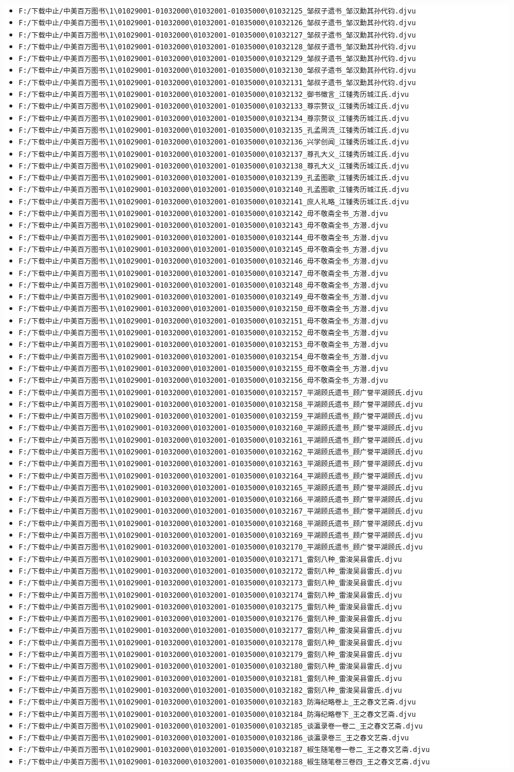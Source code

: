 - `F:/下载中止/中美百万图书\1\01029001-01032000\01032001-01035000\01032125_邹叔子遗书_邹汉勳其孙代钧.djvu`
- `F:/下载中止/中美百万图书\1\01029001-01032000\01032001-01035000\01032126_邹叔子遗书_邹汉勳其孙代钧.djvu`
- `F:/下载中止/中美百万图书\1\01029001-01032000\01032001-01035000\01032127_邹叔子遗书_邹汉勳其孙代钧.djvu`
- `F:/下载中止/中美百万图书\1\01029001-01032000\01032001-01035000\01032128_邹叔子遗书_邹汉勳其孙代钧.djvu`
- `F:/下载中止/中美百万图书\1\01029001-01032000\01032001-01035000\01032129_邹叔子遗书_邹汉勳其孙代钧.djvu`
- `F:/下载中止/中美百万图书\1\01029001-01032000\01032001-01035000\01032130_邹叔子遗书_邹汉勳其孙代钧.djvu`
- `F:/下载中止/中美百万图书\1\01029001-01032000\01032001-01035000\01032131_邹叔子遗书_邹汉勳其孙代钧.djvu`
- `F:/下载中止/中美百万图书\1\01029001-01032000\01032001-01035000\01032132_御书徵言_江锺秀历城江氏.djvu`
- `F:/下载中止/中美百万图书\1\01029001-01032000\01032001-01035000\01032133_尊宗赘议_江锺秀历城江氏.djvu`
- `F:/下载中止/中美百万图书\1\01029001-01032000\01032001-01035000\01032134_尊宗赘议_江锺秀历城江氏.djvu`
- `F:/下载中止/中美百万图书\1\01029001-01032000\01032001-01035000\01032135_孔孟周流_江锺秀历城江氏.djvu`
- `F:/下载中止/中美百万图书\1\01029001-01032000\01032001-01035000\01032136_兴学创闻_江锺秀历城江氏.djvu`
- `F:/下载中止/中美百万图书\1\01029001-01032000\01032001-01035000\01032137_尊孔大义_江锺秀历城江氏.djvu`
- `F:/下载中止/中美百万图书\1\01029001-01032000\01032001-01035000\01032138_尊孔大义_江锺秀历城江氏.djvu`
- `F:/下载中止/中美百万图书\1\01029001-01032000\01032001-01035000\01032139_孔孟图歌_江锺秀历城江氏.djvu`
- `F:/下载中止/中美百万图书\1\01029001-01032000\01032001-01035000\01032140_孔孟图歌_江锺秀历城江氏.djvu`
- `F:/下载中止/中美百万图书\1\01029001-01032000\01032001-01035000\01032141_庶人礼略_江锺秀历城江氏.djvu`
- `F:/下载中止/中美百万图书\1\01029001-01032000\01032001-01035000\01032142_毋不敬斋全书_方潜.djvu`
- `F:/下载中止/中美百万图书\1\01029001-01032000\01032001-01035000\01032143_毋不敬斋全书_方潜.djvu`
- `F:/下载中止/中美百万图书\1\01029001-01032000\01032001-01035000\01032144_毋不敬斋全书_方潜.djvu`
- `F:/下载中止/中美百万图书\1\01029001-01032000\01032001-01035000\01032145_毋不敬斋全书_方潜.djvu`
- `F:/下载中止/中美百万图书\1\01029001-01032000\01032001-01035000\01032146_毋不敬斋全书_方潜.djvu`
- `F:/下载中止/中美百万图书\1\01029001-01032000\01032001-01035000\01032147_毋不敬斋全书_方潜.djvu`
- `F:/下载中止/中美百万图书\1\01029001-01032000\01032001-01035000\01032148_毋不敬斋全书_方潜.djvu`
- `F:/下载中止/中美百万图书\1\01029001-01032000\01032001-01035000\01032149_毋不敬斋全书_方潜.djvu`
- `F:/下载中止/中美百万图书\1\01029001-01032000\01032001-01035000\01032150_毋不敬斋全书_方潜.djvu`
- `F:/下载中止/中美百万图书\1\01029001-01032000\01032001-01035000\01032151_毋不敬斋全书_方潜.djvu`
- `F:/下载中止/中美百万图书\1\01029001-01032000\01032001-01035000\01032152_毋不敬斋全书_方潜.djvu`
- `F:/下载中止/中美百万图书\1\01029001-01032000\01032001-01035000\01032153_毋不敬斋全书_方潜.djvu`
- `F:/下载中止/中美百万图书\1\01029001-01032000\01032001-01035000\01032154_毋不敬斋全书_方潜.djvu`
- `F:/下载中止/中美百万图书\1\01029001-01032000\01032001-01035000\01032155_毋不敬斋全书_方潜.djvu`
- `F:/下载中止/中美百万图书\1\01029001-01032000\01032001-01035000\01032156_毋不敬斋全书_方潜.djvu`
- `F:/下载中止/中美百万图书\1\01029001-01032000\01032001-01035000\01032157_平湖顾氏遗书_顾广誉平湖顾氏.djvu`
- `F:/下载中止/中美百万图书\1\01029001-01032000\01032001-01035000\01032158_平湖顾氏遗书_顾广誉平湖顾氏.djvu`
- `F:/下载中止/中美百万图书\1\01029001-01032000\01032001-01035000\01032159_平湖顾氏遗书_顾广誉平湖顾氏.djvu`
- `F:/下载中止/中美百万图书\1\01029001-01032000\01032001-01035000\01032160_平湖顾氏遗书_顾广誉平湖顾氏.djvu`
- `F:/下载中止/中美百万图书\1\01029001-01032000\01032001-01035000\01032161_平湖顾氏遗书_顾广誉平湖顾氏.djvu`
- `F:/下载中止/中美百万图书\1\01029001-01032000\01032001-01035000\01032162_平湖顾氏遗书_顾广誉平湖顾氏.djvu`
- `F:/下载中止/中美百万图书\1\01029001-01032000\01032001-01035000\01032163_平湖顾氏遗书_顾广誉平湖顾氏.djvu`
- `F:/下载中止/中美百万图书\1\01029001-01032000\01032001-01035000\01032164_平湖顾氏遗书_顾广誉平湖顾氏.djvu`
- `F:/下载中止/中美百万图书\1\01029001-01032000\01032001-01035000\01032165_平湖顾氏遗书_顾广誉平湖顾氏.djvu`
- `F:/下载中止/中美百万图书\1\01029001-01032000\01032001-01035000\01032166_平湖顾氏遗书_顾广誉平湖顾氏.djvu`
- `F:/下载中止/中美百万图书\1\01029001-01032000\01032001-01035000\01032167_平湖顾氏遗书_顾广誉平湖顾氏.djvu`
- `F:/下载中止/中美百万图书\1\01029001-01032000\01032001-01035000\01032168_平湖顾氏遗书_顾广誉平湖顾氏.djvu`
- `F:/下载中止/中美百万图书\1\01029001-01032000\01032001-01035000\01032169_平湖顾氏遗书_顾广誉平湖顾氏.djvu`
- `F:/下载中止/中美百万图书\1\01029001-01032000\01032001-01035000\01032170_平湖顾氏遗书_顾广誉平湖顾氏.djvu`
- `F:/下载中止/中美百万图书\1\01029001-01032000\01032001-01035000\01032171_雷刻八种_雷浚吴县雷氏.djvu`
- `F:/下载中止/中美百万图书\1\01029001-01032000\01032001-01035000\01032172_雷刻八种_雷浚吴县雷氏.djvu`
- `F:/下载中止/中美百万图书\1\01029001-01032000\01032001-01035000\01032173_雷刻八种_雷浚吴县雷氏.djvu`
- `F:/下载中止/中美百万图书\1\01029001-01032000\01032001-01035000\01032174_雷刻八种_雷浚吴县雷氏.djvu`
- `F:/下载中止/中美百万图书\1\01029001-01032000\01032001-01035000\01032175_雷刻八种_雷浚吴县雷氏.djvu`
- `F:/下载中止/中美百万图书\1\01029001-01032000\01032001-01035000\01032176_雷刻八种_雷浚吴县雷氏.djvu`
- `F:/下载中止/中美百万图书\1\01029001-01032000\01032001-01035000\01032177_雷刻八种_雷浚吴县雷氏.djvu`
- `F:/下载中止/中美百万图书\1\01029001-01032000\01032001-01035000\01032178_雷刻八种_雷浚吴县雷氏.djvu`
- `F:/下载中止/中美百万图书\1\01029001-01032000\01032001-01035000\01032179_雷刻八种_雷浚吴县雷氏.djvu`
- `F:/下载中止/中美百万图书\1\01029001-01032000\01032001-01035000\01032180_雷刻八种_雷浚吴县雷氏.djvu`
- `F:/下载中止/中美百万图书\1\01029001-01032000\01032001-01035000\01032181_雷刻八种_雷浚吴县雷氏.djvu`
- `F:/下载中止/中美百万图书\1\01029001-01032000\01032001-01035000\01032182_雷刻八种_雷浚吴县雷氏.djvu`
- `F:/下载中止/中美百万图书\1\01029001-01032000\01032001-01035000\01032183_防海纪略卷上_王之春文艺斋.djvu`
- `F:/下载中止/中美百万图书\1\01029001-01032000\01032001-01035000\01032184_防海纪略卷下_王之春文艺斋.djvu`
- `F:/下载中止/中美百万图书\1\01029001-01032000\01032001-01035000\01032185_谈瀛录卷一卷二_王之春文艺斋.djvu`
- `F:/下载中止/中美百万图书\1\01029001-01032000\01032001-01035000\01032186_谈瀛录卷三_王之春文艺斋.djvu`
- `F:/下载中止/中美百万图书\1\01029001-01032000\01032001-01035000\01032187_椒生随笔卷一卷二_王之春文艺斋.djvu`
- `F:/下载中止/中美百万图书\1\01029001-01032000\01032001-01035000\01032188_椒生随笔卷三卷四_王之春文艺斋.djvu`
